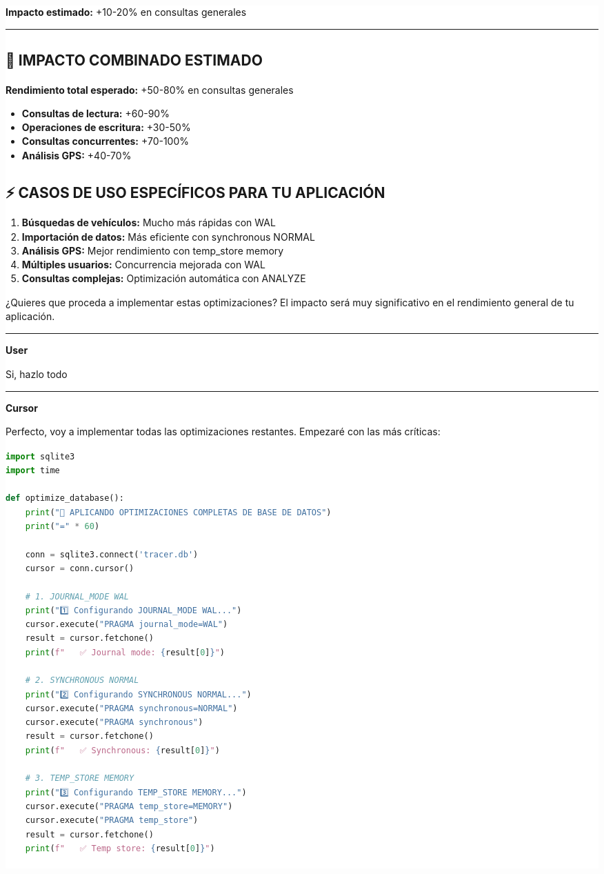 **Impacto estimado:** +10-20% en consultas generales

---

## **🎯 IMPACTO COMBINADO ESTIMADO**

**Rendimiento total esperado:** +50-80% en consultas generales
- **Consultas de lectura:** +60-90%
- **Operaciones de escritura:** +30-50%
- **Consultas concurrentes:** +70-100%
- **Análisis GPS:** +40-70%

## **⚡ CASOS DE USO ESPECÍFICOS PARA TU APLICACIÓN**

1. **Búsquedas de vehículos:** Mucho más rápidas con WAL
2. **Importación de datos:** Más eficiente con synchronous NORMAL
3. **Análisis GPS:** Mejor rendimiento con temp_store memory
4. **Múltiples usuarios:** Concurrencia mejorada con WAL
5. **Consultas complejas:** Optimización automática con ANALYZE

¿Quieres que proceda a implementar estas optimizaciones? El impacto será muy significativo en el rendimiento general de tu aplicación.

---

**User**

Si, hazlo todo

---

**Cursor**

Perfecto, voy a implementar todas las optimizaciones restantes. Empezaré con las más críticas:


```python
import sqlite3
import time

def optimize_database():
    print("🚀 APLICANDO OPTIMIZACIONES COMPLETAS DE BASE DE DATOS")
    print("=" * 60)
    
    conn = sqlite3.connect('tracer.db')
    cursor = conn.cursor()
    
    # 1. JOURNAL_MODE WAL
    print("1️⃣ Configurando JOURNAL_MODE WAL...")
    cursor.execute("PRAGMA journal_mode=WAL")
    result = cursor.fetchone()
    print(f"   ✅ Journal mode: {result[0]}")
    
    # 2. SYNCHRONOUS NORMAL
    print("2️⃣ Configurando SYNCHRONOUS NORMAL...")
    cursor.execute("PRAGMA synchronous=NORMAL")
    cursor.execute("PRAGMA synchronous")
    result = cursor.fetchone()
    print(f"   ✅ Synchronous: {result[0]}")
    
    # 3. TEMP_STORE MEMORY
    print("3️⃣ Configurando TEMP_STORE MEMORY...")
    cursor.execute("PRAGMA temp_store=MEMORY")
    cursor.execute("PRAGMA temp_store")
    result = cursor.fetchone()
    print(f"   ✅ Temp store: {result[0]}")
    
```